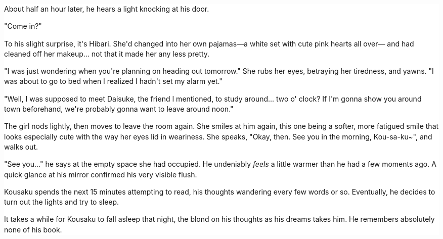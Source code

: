 About half an hour later, he hears a light knocking at his door.

"Come in?"

To his slight surprise, it's Hibari. She'd changed into her own pajamas—a white set with cute pink hearts all over— and had cleaned off her makeup... not that it made her any less pretty.

"I was just wondering when you're planning on heading out tomorrow." She rubs her eyes, betraying her tiredness, and yawns. "I was about to go to bed when I realized I hadn't set my alarm yet."

"Well, I was supposed to meet Daisuke, the friend I mentioned, to study around... two o' clock? If I'm gonna show you around town beforehand, we're probably gonna want to leave around noon."

The girl nods lightly, then moves to leave the room again. She smiles at him again, this one being a softer, more fatigued smile that looks especially cute with the way her eyes lid in weariness. She speaks, "Okay, then. See you in the morning, Kou-sa-ku~", and walks out.

"See you..." he says at the empty space she had occupied. He undeniably *feels* a little warmer than he had a few moments ago. A quick glance at his mirror confirmed his very visible flush.

Kousaku spends the next 15 minutes attempting to read, his thoughts wandering every few words or so. Eventually, he decides to turn out the lights and try to sleep.

It takes a while for Kousaku to fall asleep that night, the blond on his thoughts as his dreams takes him. He remembers absolutely none of his book.
